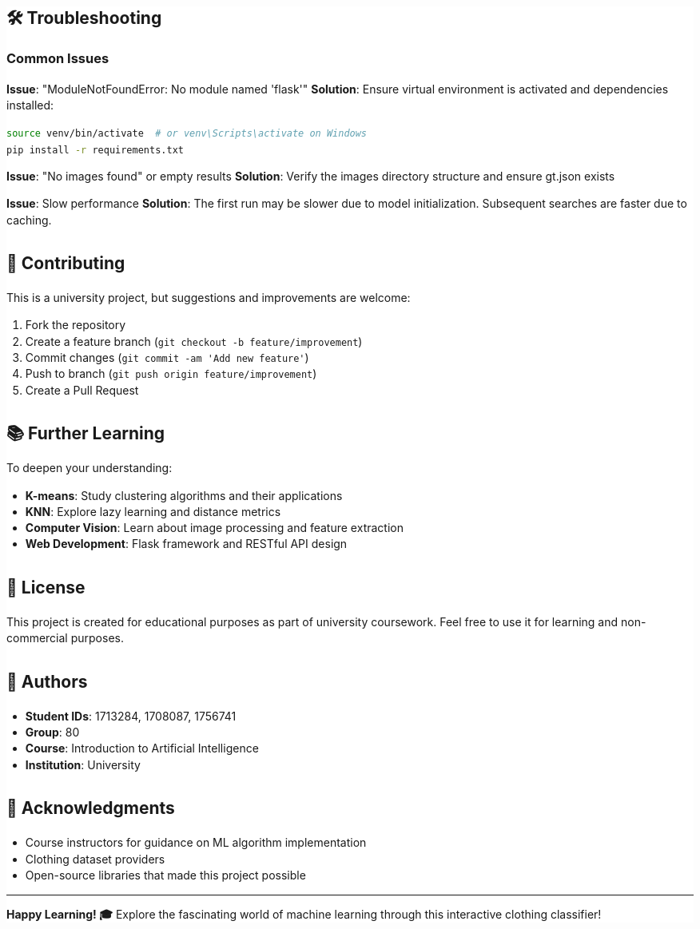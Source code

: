 ## 🛠️ Troubleshooting

### Common Issues

**Issue**: "ModuleNotFoundError: No module named 'flask'"
**Solution**: Ensure virtual environment is activated and dependencies installed:
```bash
source venv/bin/activate  # or venv\Scripts\activate on Windows
pip install -r requirements.txt
```

**Issue**: "No images found" or empty results
**Solution**: Verify the images directory structure and ensure gt.json exists

**Issue**: Slow performance
**Solution**: The first run may be slower due to model initialization. Subsequent searches are faster due to caching.

## 🤝 Contributing

This is a university project, but suggestions and improvements are welcome:

1. Fork the repository
2. Create a feature branch (`git checkout -b feature/improvement`)
3. Commit changes (`git commit -am 'Add new feature'`)
4. Push to branch (`git push origin feature/improvement`)
5. Create a Pull Request

## 📚 Further Learning

To deepen your understanding:

- **K-means**: Study clustering algorithms and their applications
- **KNN**: Explore lazy learning and distance metrics
- **Computer Vision**: Learn about image processing and feature extraction
- **Web Development**: Flask framework and RESTful API design

## 📄 License

This project is created for educational purposes as part of university coursework. Feel free to use it for learning and non-commercial purposes.

## 👥 Authors

- **Student IDs**: 1713284, 1708087, 1756741
- **Group**: 80
- **Course**: Introduction to Artificial Intelligence
- **Institution**: University

## 🙏 Acknowledgments

- Course instructors for guidance on ML algorithm implementation
- Clothing dataset providers
- Open-source libraries that made this project possible

---

**Happy Learning! 🎓** Explore the fascinating world of machine learning through this interactive clothing classifier! 